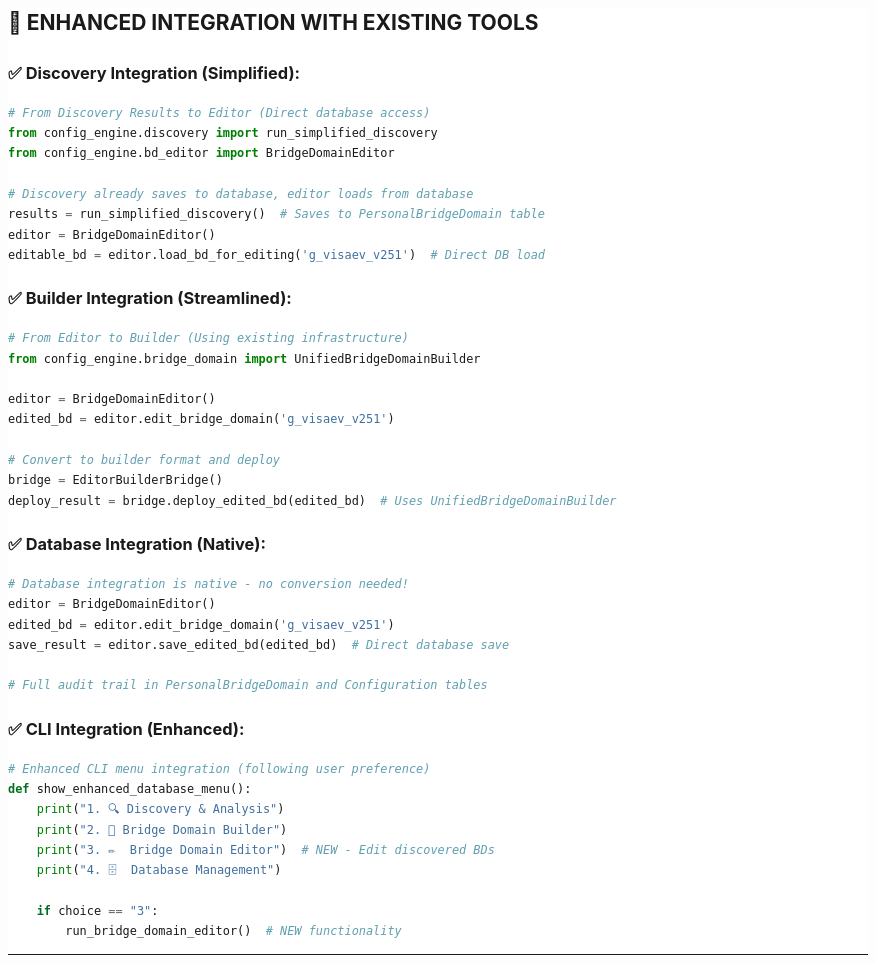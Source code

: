## 🚀 **ENHANCED INTEGRATION WITH EXISTING TOOLS**

### **✅ Discovery Integration (Simplified):**
```python
# From Discovery Results to Editor (Direct database access)
from config_engine.discovery import run_simplified_discovery
from config_engine.bd_editor import BridgeDomainEditor

# Discovery already saves to database, editor loads from database
results = run_simplified_discovery()  # Saves to PersonalBridgeDomain table
editor = BridgeDomainEditor()
editable_bd = editor.load_bd_for_editing('g_visaev_v251')  # Direct DB load
```

### **✅ Builder Integration (Streamlined):**
```python
# From Editor to Builder (Using existing infrastructure)
from config_engine.bridge_domain import UnifiedBridgeDomainBuilder

editor = BridgeDomainEditor()
edited_bd = editor.edit_bridge_domain('g_visaev_v251')

# Convert to builder format and deploy
bridge = EditorBuilderBridge()
deploy_result = bridge.deploy_edited_bd(edited_bd)  # Uses UnifiedBridgeDomainBuilder
```

### **✅ Database Integration (Native):**
```python
# Database integration is native - no conversion needed!
editor = BridgeDomainEditor()
edited_bd = editor.edit_bridge_domain('g_visaev_v251')
save_result = editor.save_edited_bd(edited_bd)  # Direct database save

# Full audit trail in PersonalBridgeDomain and Configuration tables
```

### **✅ CLI Integration (Enhanced):**
```python
# Enhanced CLI menu integration (following user preference)
def show_enhanced_database_menu():
    print("1. 🔍 Discovery & Analysis")
    print("2. 🔨 Bridge Domain Builder") 
    print("3. ✏️  Bridge Domain Editor")  # NEW - Edit discovered BDs
    print("4. 🗄️  Database Management")
    
    if choice == "3":
        run_bridge_domain_editor()  # NEW functionality
```

---
